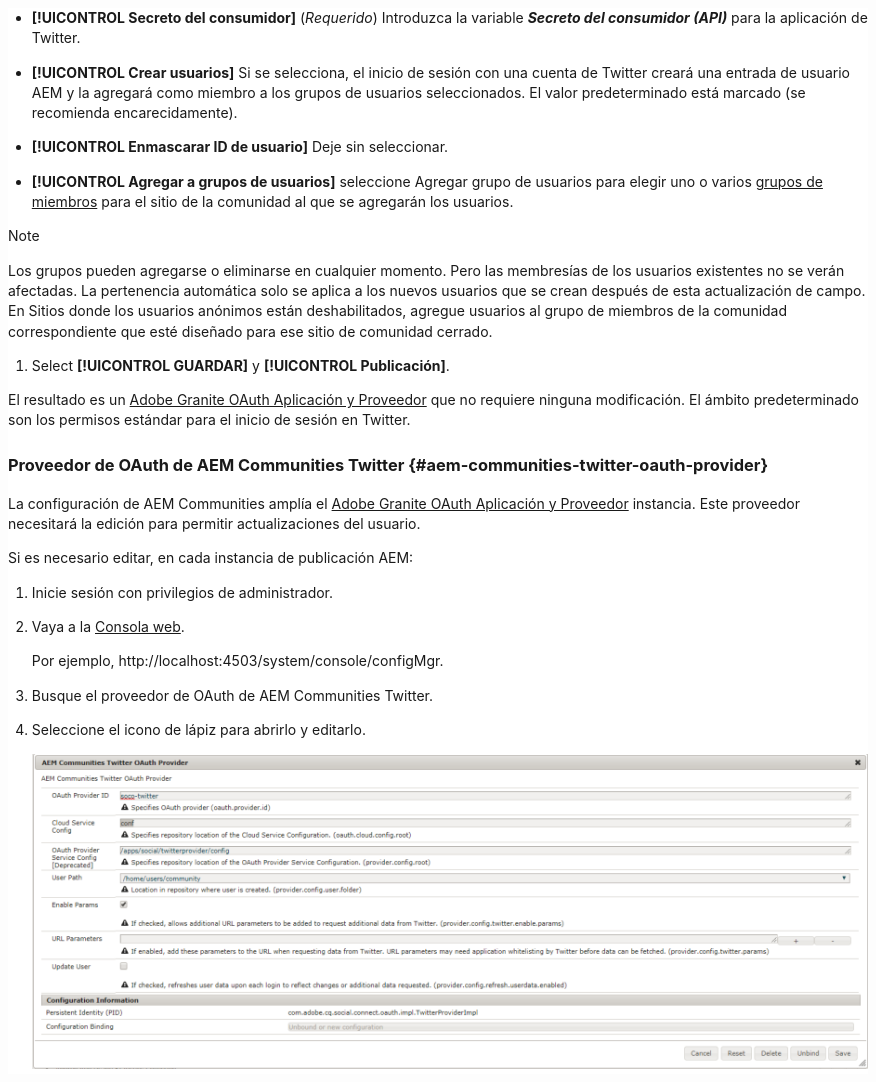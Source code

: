    * **[!UICONTROL Secreto del consumidor]** (*Requerido*) Introduzca la variable ***Secreto del consumidor (API)*** para la aplicación de Twitter.

   * **[!UICONTROL Crear usuarios]** Si se selecciona, el inicio de sesión con una cuenta de Twitter creará una entrada de usuario AEM y la agregará como miembro a los grupos de usuarios seleccionados. El valor predeterminado está marcado (se recomienda encarecidamente).

   * **[!UICONTROL Enmascarar ID de usuario]** Deje sin seleccionar.

   * **[!UICONTROL Agregar a grupos de usuarios]** seleccione Agregar grupo de usuarios para elegir uno o varios [grupos de miembros](https://helpx.adobe.com/experience-manager/6-3/communities/using/users.html) para el sitio de la comunidad al que se agregarán los usuarios.
   >[!NOTE]
   >
   >Los grupos pueden agregarse o eliminarse en cualquier momento. Pero las membresías de los usuarios existentes no se verán afectadas. La pertenencia automática solo se aplica a los nuevos usuarios que se crean después de esta actualización de campo. En Sitios donde los usuarios anónimos están deshabilitados, agregue usuarios al grupo de miembros de la comunidad correspondiente que esté diseñado para ese sitio de comunidad cerrado.

1. Select **[!UICONTROL GUARDAR]** y **[!UICONTROL Publicación]**.

El resultado es un [Adobe Granite OAuth Aplicación y Proveedor](https://helpx.adobe.com/experience-manager/6-3/communities/using/social-login.html#adobe-granite-oauth-application-and-provider) que no requiere ninguna modificación. El ámbito predeterminado son los permisos estándar para el inicio de sesión en Twitter.

### Proveedor de OAuth de AEM Communities Twitter {#aem-communities-twitter-oauth-provider}

La configuración de AEM Communities amplía el [Adobe Granite OAuth Aplicación y Proveedor](#adobe-granite-oauth-application-and-provider) instancia. Este proveedor necesitará la edición para permitir actualizaciones del usuario.

Si es necesario editar, en cada instancia de publicación AEM:

1. Inicie sesión con privilegios de administrador.
1. Vaya a la [Consola web](../../help/sites-deploying/configuring-osgi.md).

   Por ejemplo, http://localhost:4503/system/console/configMgr.

1. Busque el proveedor de OAuth de AEM Communities Twitter.
1. Seleccione el icono de lápiz para abrirlo y editarlo.

   ![twitteroauth_png](assets/twitteroauth_png.png)

